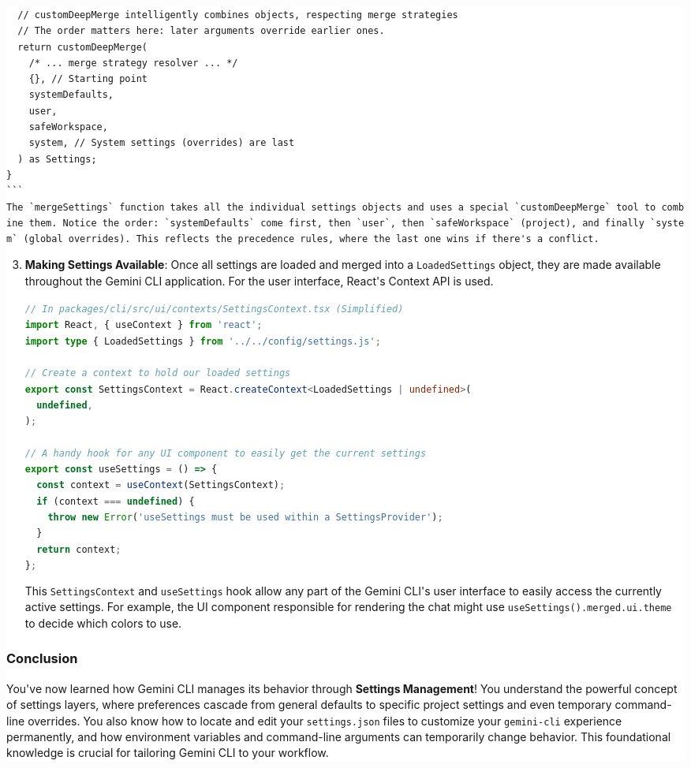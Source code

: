       // customDeepMerge intelligently combines objects, respecting merge strategies
      // The order matters here: later arguments override earlier ones.
      return customDeepMerge(
        /* ... merge strategy resolver ... */
        {}, // Starting point
        systemDefaults,
        user,
        safeWorkspace,
        system, // System settings (overrides) are last
      ) as Settings;
    }
    ```
    The `mergeSettings` function takes all the individual settings objects and uses a special `customDeepMerge` tool to combine them. Notice the order: `systemDefaults` come first, then `user`, then `safeWorkspace` (project), and finally `system` (global overrides). This reflects the precedence rules, where the last one wins if there's a conflict.

3.  **Making Settings Available**: Once all settings are loaded and merged into a `LoadedSettings` object, they are made available throughout the Gemini CLI application. For the user interface, React's Context API is used.

    ```typescript
    // In packages/cli/src/ui/contexts/SettingsContext.tsx (Simplified)
    import React, { useContext } from 'react';
    import type { LoadedSettings } from '../../config/settings.js';

    // Create a context to hold our loaded settings
    export const SettingsContext = React.createContext<LoadedSettings | undefined>(
      undefined,
    );

    // A handy hook for any UI component to easily get the current settings
    export const useSettings = () => {
      const context = useContext(SettingsContext);
      if (context === undefined) {
        throw new Error('useSettings must be used within a SettingsProvider');
      }
      return context;
    };
    ```
    This `SettingsContext` and `useSettings` hook allow any part of the Gemini CLI's user interface to easily access the currently active settings. For example, the UI component responsible for rendering the chat might use `useSettings().merged.ui.theme` to decide which colors to use.

### Conclusion

You've now learned how Gemini CLI manages its behavior through **Settings Management**! You understand the powerful concept of settings layers, where preferences cascade from general defaults to specific project settings and even temporary command-line overrides. You also know how to locate and edit your `settings.json` files to customize your `gemini-cli` experience permanently, and how environment variables and command-line arguments can temporarily change behavior. This foundational knowledge is crucial for tailoring Gemini CLI to your workflow.
